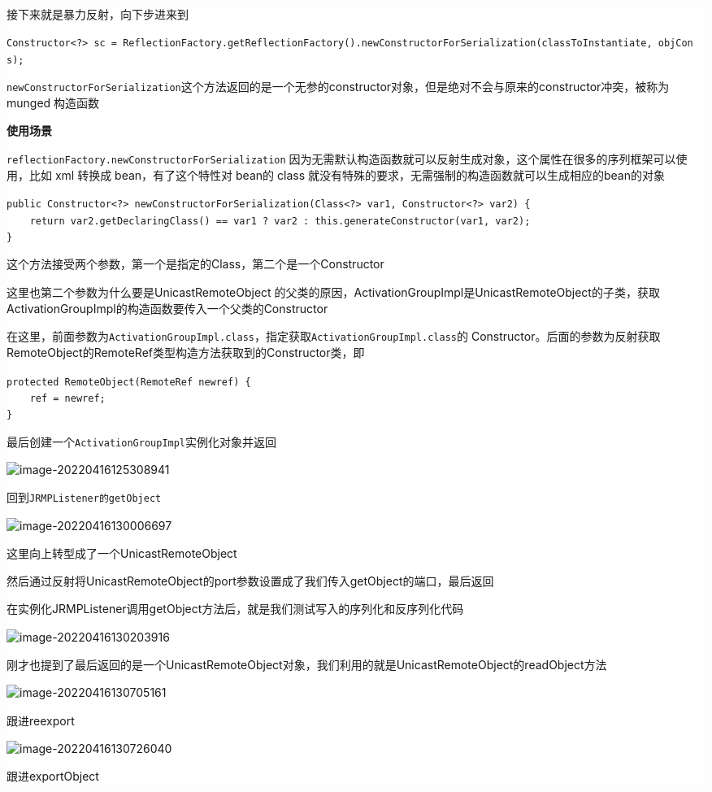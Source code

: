 接下来就是暴力反射，向下步进来到

```
Constructor<?> sc = ReflectionFactory.getReflectionFactory().newConstructorForSerialization(classToInstantiate, objCons);
```

`newConstructorForSerialization`这个方法返回的是一个无参的constructor对象，但是绝对不会与原来的constructor冲突，被称为munged 构造函数

**使用场景**

`reflectionFactory.newConstructorForSerialization` 因为无需默认构造函数就可以反射生成对象，这个属性在很多的序列框架可以使用，比如 xml 转换成 bean，有了这个特性对 bean的 class 就没有特殊的要求，无需强制的构造函数就可以生成相应的bean的对象

```
public Constructor<?> newConstructorForSerialization(Class<?> var1, Constructor<?> var2) {
    return var2.getDeclaringClass() == var1 ? var2 : this.generateConstructor(var1, var2);
}
```

这个方法接受两个参数，第一个是指定的Class，第二个是一个Constructor

这里也第二个参数为什么要是UnicastRemoteObject 的父类的原因，ActivationGroupImpl是UnicastRemoteObject的子类，获取ActivationGroupImpl的构造函数要传入一个父类的Constructor

在这里，前面参数为`ActivationGroupImpl.class`，指定获取`ActivationGroupImpl.class`的 Constructor。后面的参数为反射获取RemoteObject的RemoteRef类型构造方法获取到的Constructor类，即

```
protected RemoteObject(RemoteRef newref) {
    ref = newref;
}
```

最后创建一个`ActivationGroupImpl`实例化对象并返回

![image-20220416125308941](images/9.png)

回到`JRMPListener的getObject`

![image-20220416130006697](images/10.png)

这里向上转型成了一个UnicastRemoteObject

然后通过反射将UnicastRemoteObject的port参数设置成了我们传入getObject的端口，最后返回

在实例化JRMPListener调用getObject方法后，就是我们测试写入的序列化和反序列化代码

![image-20220416130203916](images/11.png)

刚才也提到了最后返回的是一个UnicastRemoteObject对象，我们利用的就是UnicastRemoteObject的readObject方法

![image-20220416130705161](images/12.png)

跟进reexport

![image-20220416130726040](images/13.png)

跟进exportObject

